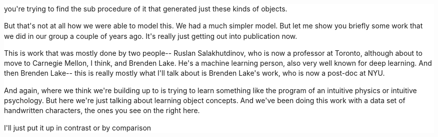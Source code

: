   <span m='367550'>you're</span> <span m='367670'>trying</span> <span m='367910'>to</span>
  <span m='368000'>find</span> <span m='368270'>the</span> <span m='369020'>sub</span>
  <span m='369560'>procedure</span> <span m='370100'>of</span> <span m='370250'>it</span>
  <span m='370340'>that</span> <span m='370460'>generated</span> <span m='371030'>just</span>
  <span m='371300'>these</span> <span m='371510'>kinds</span> <span m='371780'>of</span>
  <span m='371900'>objects.</span> </p><p><span m='372790'>But</span> <span m='373550'>that's</span>
  <span m='373820'>not</span> <span m='374000'>at</span> <span m='374090'>all</span>
  <span m='374210'>how</span> <span m='374330'>we</span> <span m='374450'>were</span>
  <span m='374540'>able</span> <span m='374720'>to</span> <span m='374960'>model</span>
  <span m='375290'>this.</span> <span m='375620'>We</span> <span m='375740'>had</span>
  <span m='375860'>a</span> <span m='375920'>much</span> <span m='376430'>simpler</span>
  <span m='376790'>model.</span> <span m='377360'>But</span> <span m='377480'>let</span>
  <span m='377570'>me</span> <span m='377660'>show</span> <span m='377840'>you</span>
  <span m='377960'>briefly</span> <span m='378380'>some</span> <span m='378560'>work</span>
  <span m='378860'>that</span> <span m='379760'>we</span> <span m='379850'>did</span>
  <span m='380000'>in</span> <span m='380090'>our</span> <span m='380180'>group</span>
  <span m='380510'>a</span> <span m='380570'>couple</span> <span m='380810'>of</span>
  <span m='380900'>years</span> <span m='381080'>ago.</span> <span m='381320'>It's</span>
  <span m='381440'>really</span> <span m='381650'>just</span> <span m='382100'>getting</span>
  <span m='382400'>out</span> <span m='382550'>into</span> <span m='382730'>publication</span>
  <span m='383430'>now.</span> </p><p><span m='384050'>This</span> <span m='384230'>is</span>
  <span m='384380'>work</span> <span m='384740'>that</span> <span m='385640'>was</span>
  <span m='385790'>mostly</span> <span m='386150'>done</span> <span m='386900'>by</span>
  <span m='387170'>two</span> <span m='387350'>people--</span> <span m='387680'>Ruslan</span>
  <span m='388140'>Salakhutdinov,</span> <span m='388720'>who</span> <span m='388800'>is</span>
  <span m='388910'>now</span> <span m='389540'>a</span> <span m='389570'>professor</span>
  <span m='390260'>at</span> <span m='390530'>Toronto,</span> <span m='391040'>although</span>
  <span m='391280'>about</span> <span m='391520'>to</span> <span m='391640'>move</span>
  <span m='391850'>to</span> <span m='391970'>Carnegie</span> <span m='392260'>Mellon,</span>
  <span m='392630'>I</span> <span m='392720'>think,</span> <span m='393500'>and</span>
  <span m='393770'>Brenden</span> <span m='394160'>Lake.</span> <span m='394610'>He's</span>
  <span m='394760'>a</span> <span m='394820'>machine</span> <span m='395090'>learning</span>
  <span m='395450'>person,</span> <span m='396410'>also</span> <span m='396710'>very</span>
  <span m='396920'>well</span> <span m='397040'>known</span> <span m='397280'>for</span>
  <span m='397430'>deep</span> <span m='397610'>learning.</span> <span m='398300'>And</span>
  <span m='398390'>then</span> <span m='398540'>Brenden</span> <span m='398930'>Lake--</span>
  <span m='399260'>this</span> <span m='399440'>is</span> <span m='399530'>really</span>
  <span m='399770'>mostly</span> <span m='400100'>what I'll</span> <span m='400250'>talk</span>
  <span m='400460'>about</span> <span m='400580'>is</span> <span m='400700'>Brenden</span>
  <span m='401000'>Lake's</span> <span m='401300'>work,</span> <span m='402320'>who</span>
  <span m='403100'>is</span> <span m='403250'>now</span> <span m='403520'>a</span>
  <span m='403850'>post-doc</span> <span m='404480'>at</span> <span m='405080'>NYU.</span>
  </p><p><span m='406110'>And</span> <span m='407540'>again,</span> <span m='408020'>where
  we</span> <span m='408290'>think</span> <span m='408530'>we're</span> <span m='408620'>building</span>
  <span m='408980'>up</span> <span m='409100'>to</span> <span m='409310'>is</span>
  <span m='409400'>trying</span> <span m='409700'>to</span> <span m='409820'>learn</span>
  <span m='410270'>something</span> <span m='410600'>like</span> <span m='411050'>the</span>
  <span m='411140'>program</span> <span m='411590'>of</span> <span m='411710'>an</span>
  <span m='411770'>intuitive</span> <span m='412160'>physics</span> <span m='412820'>or</span>
  <span m='412880'>intuitive</span> <span m='413210'>psychology.</span> <span m='413810'>But</span>
  <span m='413900'>here</span> <span m='414110'>we're</span> <span m='414200'>just</span>
  <span m='414380'>talking</span> <span m='414740'>about</span> <span m='415280'>learning</span>
  <span m='415580'>object</span> <span m='415940'>concepts.</span> <span m='416870'>And</span>
  <span m='416990'>we've</span> <span m='417320'>been</span> <span m='417440'>doing</span>
  <span m='417680'>this</span> <span m='417830'>work</span> <span m='418040'>with</span>
  <span m='418190'>a</span> <span m='418250'>data</span> <span m='418520'>set</span>
  <span m='418700'>of</span> <span m='418790'>handwritten</span> <span m='419240'>characters,</span>
  <span m='420230'>the</span> <span m='420350'>ones</span> <span m='420590'>you</span>
  <span m='420680'>see</span> <span m='420890'>on</span> <span m='421010'>the</span>
  <span m='421100'>right</span> <span m='421360'>here.</span> </p><p><span m='422120'>I'll</span>
  <span m='422390'>just</span> <span m='422570'>put</span> <span m='422750'>it</span>
  <span m='422840'>up</span> <span m='423080'>in</span> <span m='423170'>contrast</span>
  <span m='424070'>or</span> <span m='424670'>by</span> <span m='424790'>comparison</span>
